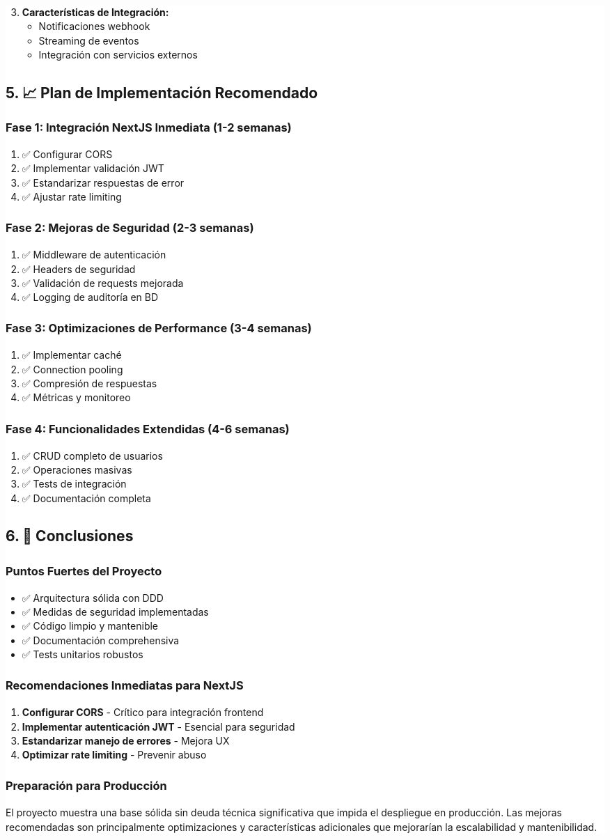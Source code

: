 3. **Características de Integración:**
   - Notificaciones webhook
   - Streaming de eventos
   - Integración con servicios externos

## 5. 📈 Plan de Implementación Recomendado

### Fase 1: Integración NextJS Inmediata (1-2 semanas)
1. ✅ Configurar CORS
2. ✅ Implementar validación JWT
3. ✅ Estandarizar respuestas de error
4. ✅ Ajustar rate limiting

### Fase 2: Mejoras de Seguridad (2-3 semanas)
1. ✅ Middleware de autenticación
2. ✅ Headers de seguridad
3. ✅ Validación de requests mejorada
4. ✅ Logging de auditoría en BD

### Fase 3: Optimizaciones de Performance (3-4 semanas)
1. ✅ Implementar caché
2. ✅ Connection pooling
3. ✅ Compresión de respuestas
4. ✅ Métricas y monitoreo

### Fase 4: Funcionalidades Extendidas (4-6 semanas)
1. ✅ CRUD completo de usuarios
2. ✅ Operaciones masivas
3. ✅ Tests de integración
4. ✅ Documentación completa

## 6. 🎯 Conclusiones

### Puntos Fuertes del Proyecto
- ✅ Arquitectura sólida con DDD
- ✅ Medidas de seguridad implementadas
- ✅ Código limpio y mantenible
- ✅ Documentación comprehensiva
- ✅ Tests unitarios robustos

### Recomendaciones Inmediatas para NextJS
1. **Configurar CORS** - Crítico para integración frontend
2. **Implementar autenticación JWT** - Esencial para seguridad
3. **Estandarizar manejo de errores** - Mejora UX
4. **Optimizar rate limiting** - Prevenir abuso

### Preparación para Producción
El proyecto muestra una base sólida sin deuda técnica significativa que impida el despliegue en producción. Las mejoras recomendadas son principalmente optimizaciones y características adicionales que mejorarían la escalabilidad y mantenibilidad.
